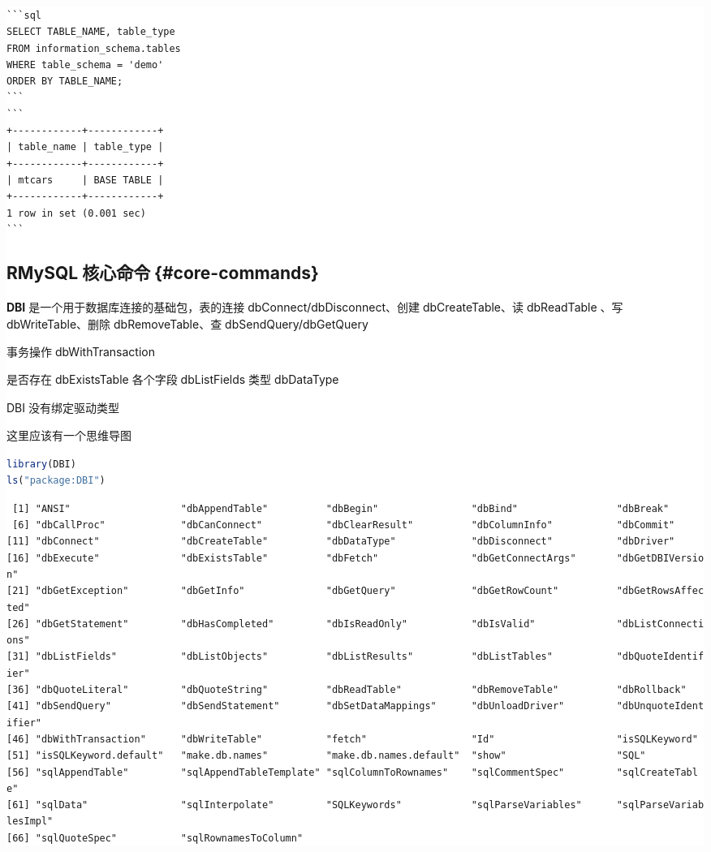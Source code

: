     ```sql
    SELECT TABLE_NAME, table_type
    FROM information_schema.tables
    WHERE table_schema = 'demo'
    ORDER BY TABLE_NAME;
    ```
    ```
    +------------+------------+
    | table_name | table_type |
    +------------+------------+
    | mtcars     | BASE TABLE |
    +------------+------------+
    1 row in set (0.001 sec)
    ```


## RMySQL 核心命令 {#core-commands}

**DBI** 是一个用于数据库连接的基础包，表的连接 dbConnect/dbDisconnect、创建 dbCreateTable、读 dbReadTable 、写 dbWriteTable、删除 dbRemoveTable、查 dbSendQuery/dbGetQuery

事务操作 dbWithTransaction

是否存在 dbExistsTable 各个字段 dbListFields 类型 dbDataType

DBI 没有绑定驱动类型

这里应该有一个思维导图

```r
library(DBI)
ls("package:DBI")
```
```
 [1] "ANSI"                   "dbAppendTable"          "dbBegin"                "dbBind"                 "dbBreak"               
 [6] "dbCallProc"             "dbCanConnect"           "dbClearResult"          "dbColumnInfo"           "dbCommit"              
[11] "dbConnect"              "dbCreateTable"          "dbDataType"             "dbDisconnect"           "dbDriver"              
[16] "dbExecute"              "dbExistsTable"          "dbFetch"                "dbGetConnectArgs"       "dbGetDBIVersion"       
[21] "dbGetException"         "dbGetInfo"              "dbGetQuery"             "dbGetRowCount"          "dbGetRowsAffected"     
[26] "dbGetStatement"         "dbHasCompleted"         "dbIsReadOnly"           "dbIsValid"              "dbListConnections"     
[31] "dbListFields"           "dbListObjects"          "dbListResults"          "dbListTables"           "dbQuoteIdentifier"     
[36] "dbQuoteLiteral"         "dbQuoteString"          "dbReadTable"            "dbRemoveTable"          "dbRollback"            
[41] "dbSendQuery"            "dbSendStatement"        "dbSetDataMappings"      "dbUnloadDriver"         "dbUnquoteIdentifier"   
[46] "dbWithTransaction"      "dbWriteTable"           "fetch"                  "Id"                     "isSQLKeyword"          
[51] "isSQLKeyword.default"   "make.db.names"          "make.db.names.default"  "show"                   "SQL"                   
[56] "sqlAppendTable"         "sqlAppendTableTemplate" "sqlColumnToRownames"    "sqlCommentSpec"         "sqlCreateTable"        
[61] "sqlData"                "sqlInterpolate"         "SQLKeywords"            "sqlParseVariables"      "sqlParseVariablesImpl" 
[66] "sqlQuoteSpec"           "sqlRownamesToColumn"  
```


[^drop-table]: <https://stackoverflow.com/questions/332365/how-does-the-sql-injection-from-the-bobby-tables-xkcd-comic-work>
[^dplyr-homepage]: <https://www.tidyverse.org/blog/2020/03/dplyr-1-0-0-is-coming-soon/>